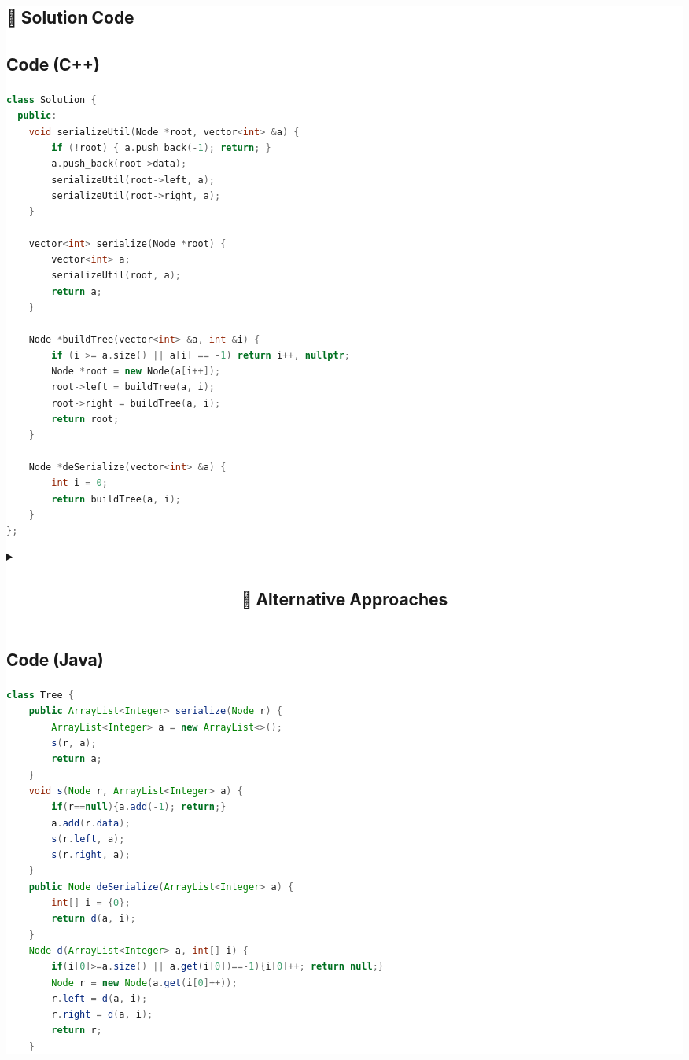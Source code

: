 ## 📝 **Solution Code**

## **Code (C++)**

```cpp
class Solution {
  public:
    void serializeUtil(Node *root, vector<int> &a) {
        if (!root) { a.push_back(-1); return; }
        a.push_back(root->data);
        serializeUtil(root->left, a);
        serializeUtil(root->right, a);
    }

    vector<int> serialize(Node *root) {
        vector<int> a;
        serializeUtil(root, a);
        return a;
    }

    Node *buildTree(vector<int> &a, int &i) {
        if (i >= a.size() || a[i] == -1) return i++, nullptr;
        Node *root = new Node(a[i++]);
        root->left = buildTree(a, i);
        root->right = buildTree(a, i);
        return root;
    }

    Node *deSerialize(vector<int> &a) {
        int i = 0;
        return buildTree(a, i);
    }
};
```

<details><summary><h2 align="center">🌲 Alternative Approaches</h2></summary></details>

## **Code (Java)**

```java
class Tree {
    public ArrayList<Integer> serialize(Node r) {
        ArrayList<Integer> a = new ArrayList<>();
        s(r, a);
        return a;
    }
    void s(Node r, ArrayList<Integer> a) {
        if(r==null){a.add(-1); return;}
        a.add(r.data);
        s(r.left, a);
        s(r.right, a);
    }
    public Node deSerialize(ArrayList<Integer> a) {
        int[] i = {0};
        return d(a, i);
    }
    Node d(ArrayList<Integer> a, int[] i) {
        if(i[0]>=a.size() || a.get(i[0])==-1){i[0]++; return null;}
        Node r = new Node(a.get(i[0]++));
        r.left = d(a, i);
        r.right = d(a, i);
        return r;
    }
```